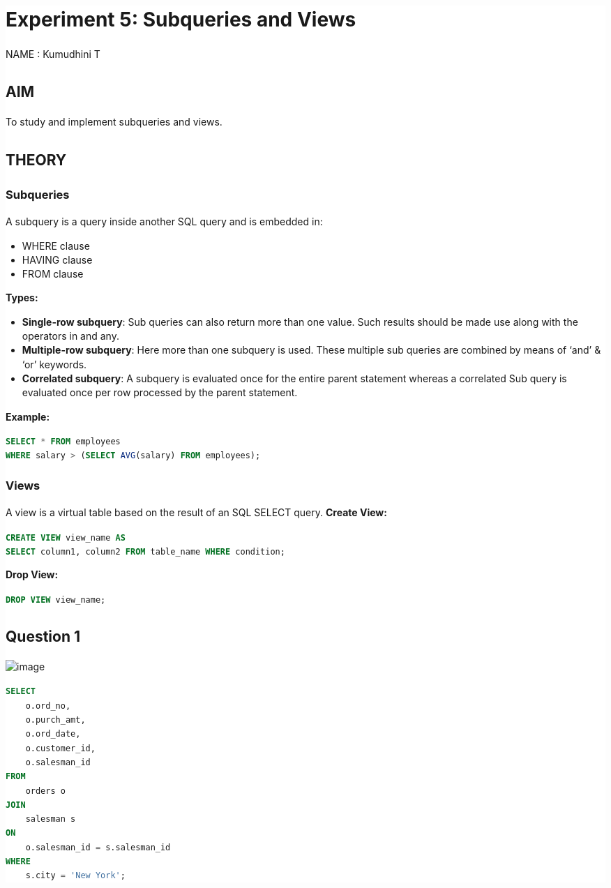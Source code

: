 # Experiment 5: Subqueries and Views
NAME : Kumudhini T

## AIM
To study and implement subqueries and views.

## THEORY

### Subqueries
A subquery is a query inside another SQL query and is embedded in:
- WHERE clause
- HAVING clause
- FROM clause

**Types:**
- **Single-row subquery**:
  Sub queries can also return more than one value. Such results should be made use along with the operators in and any.
- **Multiple-row subquery**:
  Here more than one subquery is used. These multiple sub queries are combined by means of ‘and’ & ‘or’ keywords.
- **Correlated subquery**:
  A subquery is evaluated once for the entire parent statement whereas a correlated Sub query is evaluated once per row processed by the parent statement.

**Example:**
```sql
SELECT * FROM employees
WHERE salary > (SELECT AVG(salary) FROM employees);
```
### Views
A view is a virtual table based on the result of an SQL SELECT query.
**Create View:**
```sql
CREATE VIEW view_name AS
SELECT column1, column2 FROM table_name WHERE condition;
```
**Drop View:**
```sql
DROP VIEW view_name;
```

**Question 1**
--
![image](https://github.com/user-attachments/assets/77e1968f-b1bf-4e3e-b001-570e4612f8a9)


```sql
SELECT 
    o.ord_no, 
    o.purch_amt, 
    o.ord_date, 
    o.customer_id, 
    o.salesman_id
FROM 
    orders o
JOIN 
    salesman s 
ON 
    o.salesman_id = s.salesman_id
WHERE 
    s.city = 'New York';
```